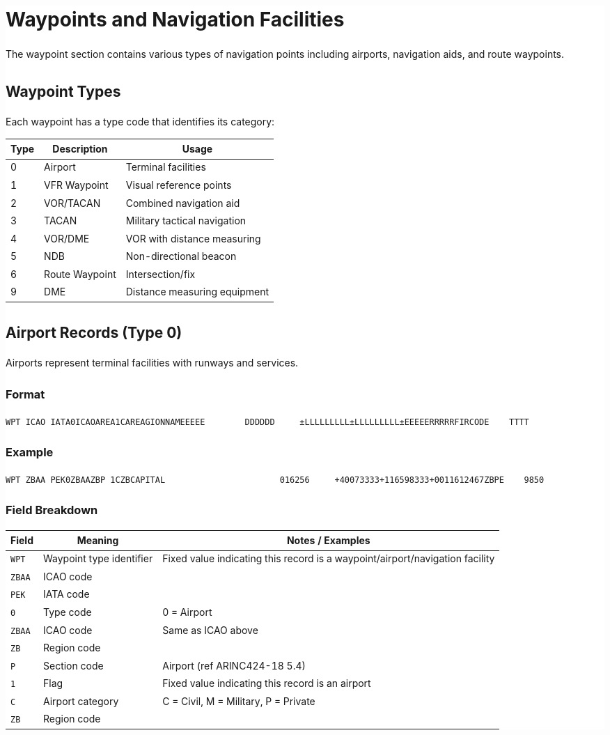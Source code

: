 # Waypoints and Navigation Facilities

The waypoint section contains various types of navigation points including airports, navigation aids, and route waypoints.

## Waypoint Types

Each waypoint has a type code that identifies its category:

| Type | Description | Usage |
|------|-------------|-------|
| 0 | Airport | Terminal facilities |
| 1 | VFR Waypoint | Visual reference points |
| 2 | VOR/TACAN | Combined navigation aid |
| 3 | TACAN | Military tactical navigation |
| 4 | VOR/DME | VOR with distance measuring |
| 5 | NDB | Non-directional beacon |
| 6 | Route Waypoint | Intersection/fix |
| 9 | DME | Distance measuring equipment |

## Airport Records (Type 0)

Airports represent terminal facilities with runways and services.

### Format
```
WPT ICAO IATA0ICAOAREA1CAREAGIONNAMEEEEE        DDDDDD     ±LLLLLLLLL±LLLLLLLLL±EEEEERRRRRFIRCODE    TTTT
```

### Example
```
WPT ZBAA PEK0ZBAAZBP 1CZBCAPITAL                       016256     +40073333+116598333+0011612467ZBPE    9850
```

### Field Breakdown

| Field | Meaning | Notes / Examples |
|-------|---------|------------------|
| `WPT` | Waypoint type identifier | Fixed value indicating this record is a waypoint/airport/navigation facility |
| `ZBAA` | ICAO code |  |
| `PEK` | IATA code |  |
| `0` | Type code | 0 = Airport |
| `ZBAA` | ICAO code | Same as ICAO above |
| `ZB` | Region code |  |
| `P` | Section code | Airport (ref ARINC424-18 5.4) |
| `1` | Flag | Fixed value indicating this record is an airport |
| `C` | Airport category | C = Civil, M = Military, P = Private |
| `ZB` | Region code |  |